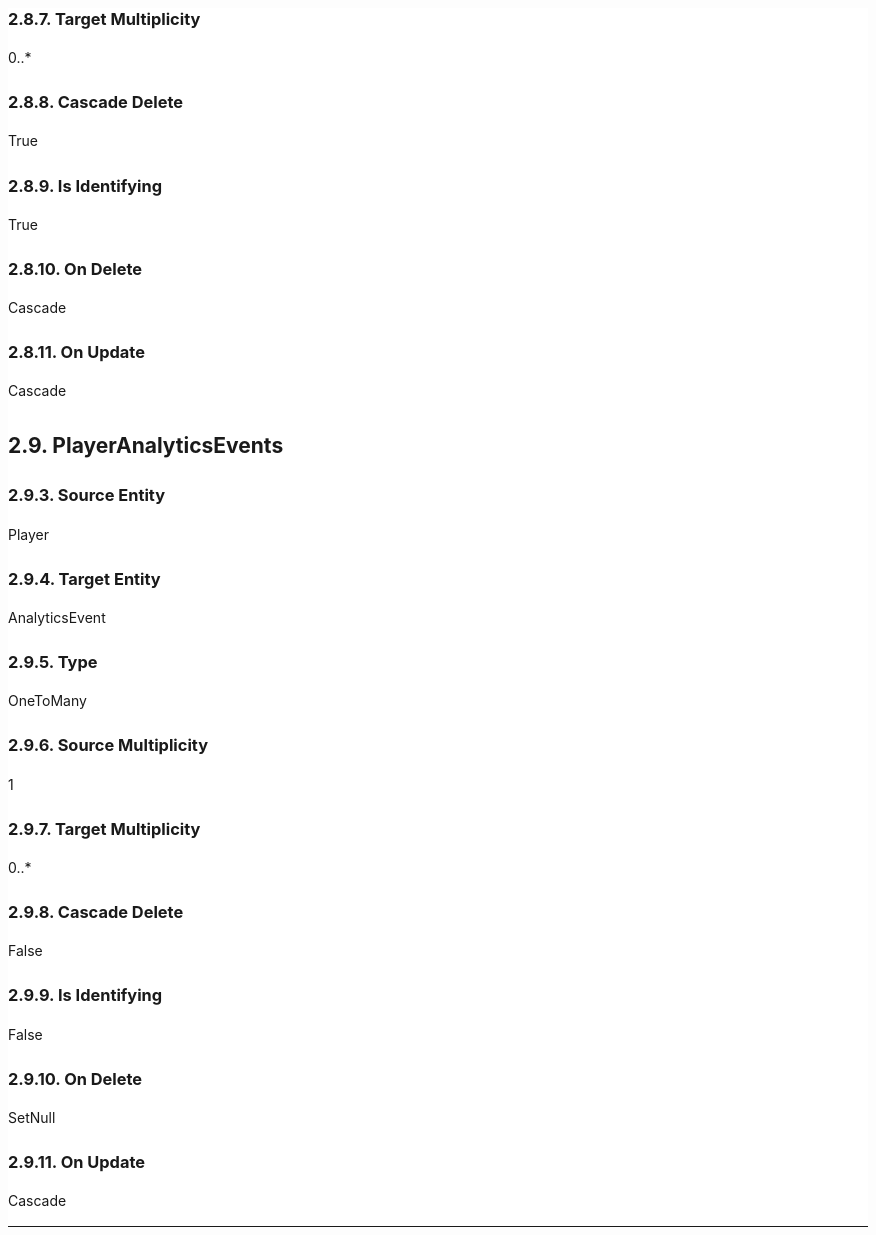 ### 2.8.7. Target Multiplicity
0..*

### 2.8.8. Cascade Delete
True

### 2.8.9. Is Identifying
True

### 2.8.10. On Delete
Cascade

### 2.8.11. On Update
Cascade

## 2.9. PlayerAnalyticsEvents
### 2.9.3. Source Entity
Player

### 2.9.4. Target Entity
AnalyticsEvent

### 2.9.5. Type
OneToMany

### 2.9.6. Source Multiplicity
1

### 2.9.7. Target Multiplicity
0..*

### 2.9.8. Cascade Delete
False

### 2.9.9. Is Identifying
False

### 2.9.10. On Delete
SetNull

### 2.9.11. On Update
Cascade



---

